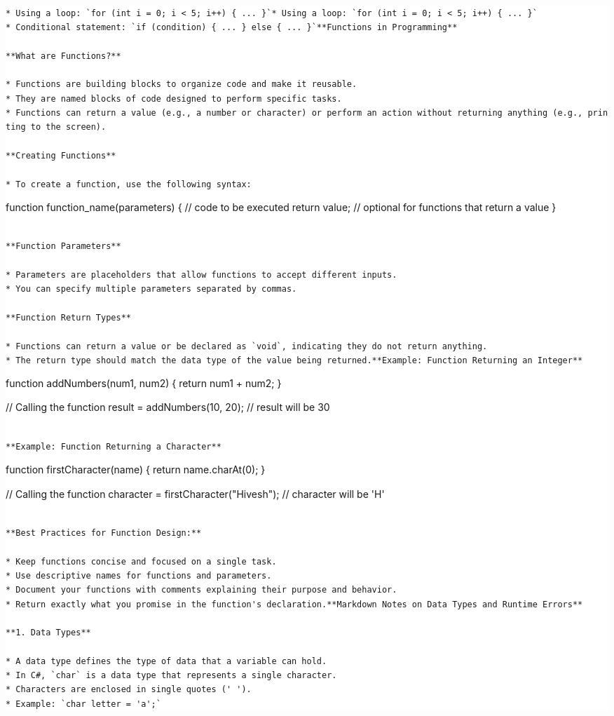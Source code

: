 ```
* Using a loop: `for (int i = 0; i < 5; i++) { ... }`* Using a loop: `for (int i = 0; i < 5; i++) { ... }`
* Conditional statement: `if (condition) { ... } else { ... }`**Functions in Programming**

**What are Functions?**

* Functions are building blocks to organize code and make it reusable.
* They are named blocks of code designed to perform specific tasks.
* Functions can return a value (e.g., a number or character) or perform an action without returning anything (e.g., printing to the screen).

**Creating Functions**

* To create a function, use the following syntax:
```
function function_name(parameters) {
  // code to be executed
  return value;  // optional for functions that return a value
}
```

**Function Parameters**

* Parameters are placeholders that allow functions to accept different inputs.
* You can specify multiple parameters separated by commas.

**Function Return Types**

* Functions can return a value or be declared as `void`, indicating they do not return anything.
* The return type should match the data type of the value being returned.**Example: Function Returning an Integer**
```
function addNumbers(num1, num2) {
  return num1 + num2;
}

// Calling the function
result = addNumbers(10, 20); // result will be 30
```

**Example: Function Returning a Character**

```
function firstCharacter(name) {
  return name.charAt(0);
}

// Calling the function
character = firstCharacter("Hivesh"); // character will be 'H'
```

**Best Practices for Function Design:**

* Keep functions concise and focused on a single task.
* Use descriptive names for functions and parameters.
* Document your functions with comments explaining their purpose and behavior.
* Return exactly what you promise in the function's declaration.**Markdown Notes on Data Types and Runtime Errors**

**1. Data Types**

* A data type defines the type of data that a variable can hold.
* In C#, `char` is a data type that represents a single character.
* Characters are enclosed in single quotes (' ').
* Example: `char letter = 'a';`
```